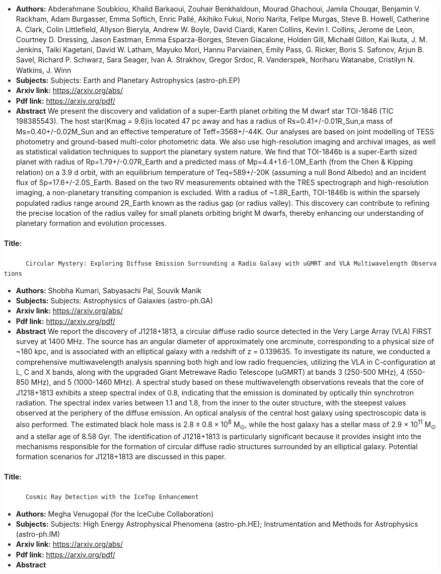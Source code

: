  - **Authors:** Abderahmane Soubkiou, Khalid Barkaoui, Zouhair Benkhaldoun, Mourad Ghachoui, Jamila Chouqar, Benjamin V. Rackham, Adam Burgasser, Emma Softich, Enric Pallé, Akihiko Fukui, Norio Narita, Felipe Murgas, Steve B. Howell, Catherine A. Clark, Colin Littlefield, Allyson Bieryla, Andrew W. Boyle, David Ciardi, Karen Collins, Kevin I. Collins, Jerome de Leon, Courtney D. Dressing, Jason Eastman, Emma Esparza-Borges, Steven Giacalone, Holden Gill, Michaël Gillon, Kai Ikuta, J. M. Jenkins, Taiki Kagetani, David W. Latham, Mayuko Mori, Hannu Parviainen, Emily Pass, G. Ricker, Boris S. Safonov, Arjun B. Savel, Richard P. Schwarz, Sara Seager, Ivan A. Strakhov, Gregor Srdoc, R. Vanderspek, Noriharu Watanabe, Cristilyn N. Watkins, J. Winn
 - **Subjects:** Subjects:
Earth and Planetary Astrophysics (astro-ph.EP)
 - **Arxiv link:** https://arxiv.org/abs/
 - **Pdf link:** https://arxiv.org/pdf/
 - **Abstract**
 We present the discovery and validation of a super-Earth planet orbiting the M dwarf star TOI-1846 (TIC 198385543). The host star(Kmag = 9.6)is located 47 pc away and has a radius of Rs=0.41+/-0.01R_Sun,a mass of Ms=0.40+/-0.02M_Sun and an effective temperature of Teff=3568+/-44K. Our analyses are based on joint modelling of TESS photometry and ground-based multi-color photometric data. We also use high-resolution imaging and archival images, as well as statistical validation techniques to support the planetary system nature. We find that TOI-1846b is a super-Earth sized planet with radius of Rp=1.79+/-0.07R_Earth and a predicted mass of Mp=4.4+1.6-1.0M_Earth (from the Chen & Kipping relation) on a 3.9 d orbit, with an equilibrium temperature of Teq=589+/-20K (assuming a null Bond Albedo) and an incident flux of Sp=17.6+/-2.0S_Earth. Based on the two RV measurements obtained with the TRES spectrograph and high-resolution imaging, a non-planetary transiting companion is excluded. With a radius of ~1.8R_Earth, TOI-1846b is within the sparsely populated radius range around 2R_Earth known as the radius gap (or radius valley). This discovery can contribute to refining the precise location of the radius valley for small planets orbiting bright M dwarfs, thereby enhancing our understanding of planetary formation and evolution processes.
#### Title:
          Circular Mystery: Exploring Diffuse Emission Surrounding a Radio Galaxy with uGMRT and VLA Multiwavelength Observations
 - **Authors:** Shobha Kumari, Sabyasachi Pal, Souvik Manik
 - **Subjects:** Subjects:
Astrophysics of Galaxies (astro-ph.GA)
 - **Arxiv link:** https://arxiv.org/abs/
 - **Pdf link:** https://arxiv.org/pdf/
 - **Abstract**
 We report the discovery of J1218+1813, a circular diffuse radio source detected in the Very Large Array (VLA) FIRST survey at 1400 MHz. The source has an angular diameter of approximately one arcminute, corresponding to a physical size of ~180 kpc, and is associated with an elliptical galaxy with a redshift of z = 0.139635. To investigate its nature, we conducted a comprehensive multiwavelength analysis spanning both high and low radio frequencies, utilizing the VLA in C-configuration at L, C and X bands, along with the upgraded Giant Metrewave Radio Telescope (uGMRT) at bands 3 (250-500 MHz), 4 (550-850 MHz), and 5 (1000-1460 MHz). A spectral study based on these multiwavelength observations reveals that the core of J1218+1813 exhibits a steep spectral index of 0.8, indicating that the emission is dominated by optically thin synchrotron radiation. The spectral index varies between 1.1 and 1.8, from the inner to the outer structure, with the steepest values observed at the periphery of the diffuse emission. An optical analysis of the central host galaxy using spectroscopic data is also performed. The estimated black hole mass is $2.8 \pm 0.8 \times 10^{8}$ M${_\odot}$, while the host galaxy has a stellar mass of 2.9 $\times$ 10$^{11}$ M${_\odot}$ and a stellar age of 8.58 Gyr. The identification of J1218+1813 is particularly significant because it provides insight into the mechanisms responsible for the formation of circular diffuse radio structures surrounded by an elliptical galaxy. Potential formation scenarios for J1218+1813 are discussed in this paper.
#### Title:
          Cosmic Ray Detection with the IceTop Enhancement
 - **Authors:** Megha Venugopal (for the IceCube Collaboration)
 - **Subjects:** Subjects:
High Energy Astrophysical Phenomena (astro-ph.HE); Instrumentation and Methods for Astrophysics (astro-ph.IM)
 - **Arxiv link:** https://arxiv.org/abs/
 - **Pdf link:** https://arxiv.org/pdf/
 - **Abstract**